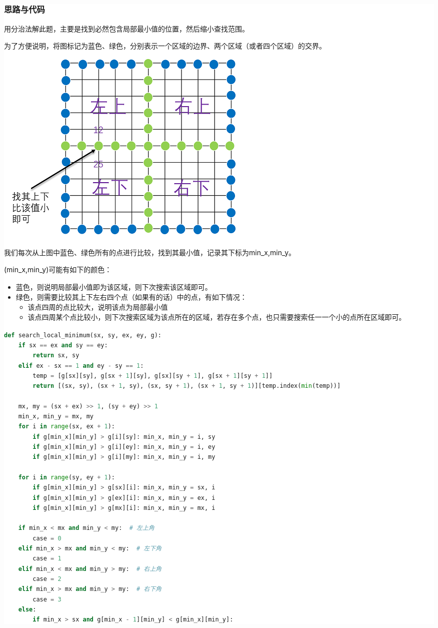 ### 思路与代码

用分治法解此题，主要是找到必然包含局部最小值的位置，然后缩小查找范围。

为了方便说明，将图标记为蓝色、绿色，分别表示一个区域的边界、两个区域（或者四个区域）的交界。

​    ![4](./img/4.png)

我们每次从上图中蓝色、绿色所有的点进行比较，找到其最小值，记录其下标为min_x,min_y。

(min_x,min_y)可能有如下的颜色：

- 蓝色，则说明局部最小值即为该区域，则下次搜索该区域即可。
- 绿色，则需要比较其上下左右四个点（如果有的话）中的点，有如下情况：
  - 该点四周的点比较大，说明该点为局部最小值
  - 该点四周某个点比较小，则下次搜索区域为该点所在的区域，若存在多个点，也只需要搜索任一一个小的点所在区域即可。



```python
def search_local_minimum(sx, sy, ex, ey, g):
    if sx == ex and sy == ey:
        return sx, sy
    elif ex - sx == 1 and ey - sy == 1:
        temp = [g[sx][sy], g[sx + 1][sy], g[sx][sy + 1], g[sx + 1][sy + 1]]
        return [(sx, sy), (sx + 1, sy), (sx, sy + 1), (sx + 1, sy + 1)][temp.index(min(temp))]

    mx, my = (sx + ex) >> 1, (sy + ey) >> 1
    min_x, min_y = mx, my
    for i in range(sx, ex + 1):
        if g[min_x][min_y] > g[i][sy]: min_x, min_y = i, sy
        if g[min_x][min_y] > g[i][ey]: min_x, min_y = i, ey
        if g[min_x][min_y] > g[i][my]: min_x, min_y = i, my

    for i in range(sy, ey + 1):
        if g[min_x][min_y] > g[sx][i]: min_x, min_y = sx, i
        if g[min_x][min_y] > g[ex][i]: min_x, min_y = ex, i
        if g[min_x][min_y] > g[mx][i]: min_x, min_y = mx, i

    if min_x < mx and min_y < my:  # 左上角
        case = 0
    elif min_x > mx and min_y < my:  # 左下角
        case = 1
    elif min_x < mx and min_y > my:  # 右上角
        case = 2
    elif min_x > mx and min_y > my:  # 右下角
        case = 3
    else:
        if min_x > sx and g[min_x - 1][min_y] < g[min_x][min_y]:
```